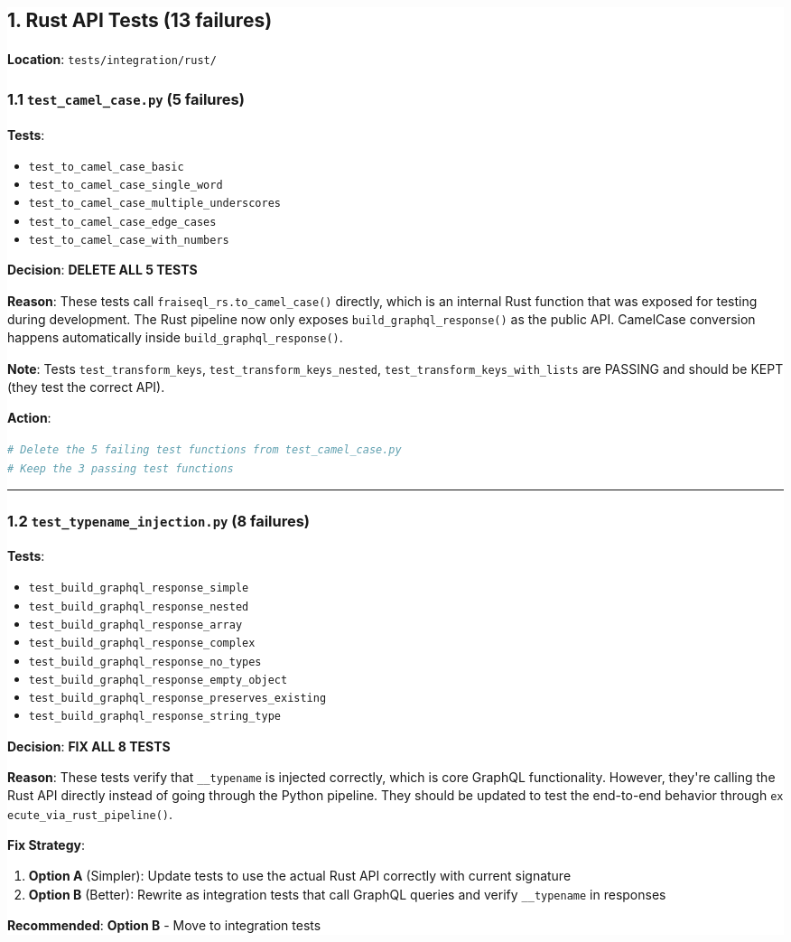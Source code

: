 ## 1. Rust API Tests (13 failures)

**Location**: `tests/integration/rust/`

### 1.1 `test_camel_case.py` (5 failures)

**Tests**:
- `test_to_camel_case_basic`
- `test_to_camel_case_single_word`
- `test_to_camel_case_multiple_underscores`
- `test_to_camel_case_edge_cases`
- `test_to_camel_case_with_numbers`

**Decision**: **DELETE ALL 5 TESTS**

**Reason**: These tests call `fraiseql_rs.to_camel_case()` directly, which is an internal Rust function that was exposed for testing during development. The Rust pipeline now only exposes `build_graphql_response()` as the public API. CamelCase conversion happens automatically inside `build_graphql_response()`.

**Note**: Tests `test_transform_keys`, `test_transform_keys_nested`, `test_transform_keys_with_lists` are PASSING and should be KEPT (they test the correct API).

**Action**:
```bash
# Delete the 5 failing test functions from test_camel_case.py
# Keep the 3 passing test functions
```

---

### 1.2 `test_typename_injection.py` (8 failures)

**Tests**:
- `test_build_graphql_response_simple`
- `test_build_graphql_response_nested`
- `test_build_graphql_response_array`
- `test_build_graphql_response_complex`
- `test_build_graphql_response_no_types`
- `test_build_graphql_response_empty_object`
- `test_build_graphql_response_preserves_existing`
- `test_build_graphql_response_string_type`

**Decision**: **FIX ALL 8 TESTS**

**Reason**: These tests verify that `__typename` is injected correctly, which is core GraphQL functionality. However, they're calling the Rust API directly instead of going through the Python pipeline. They should be updated to test the end-to-end behavior through `execute_via_rust_pipeline()`.

**Fix Strategy**:
1. **Option A** (Simpler): Update tests to use the actual Rust API correctly with current signature
2. **Option B** (Better): Rewrite as integration tests that call GraphQL queries and verify `__typename` in responses

**Recommended**: **Option B** - Move to integration tests
